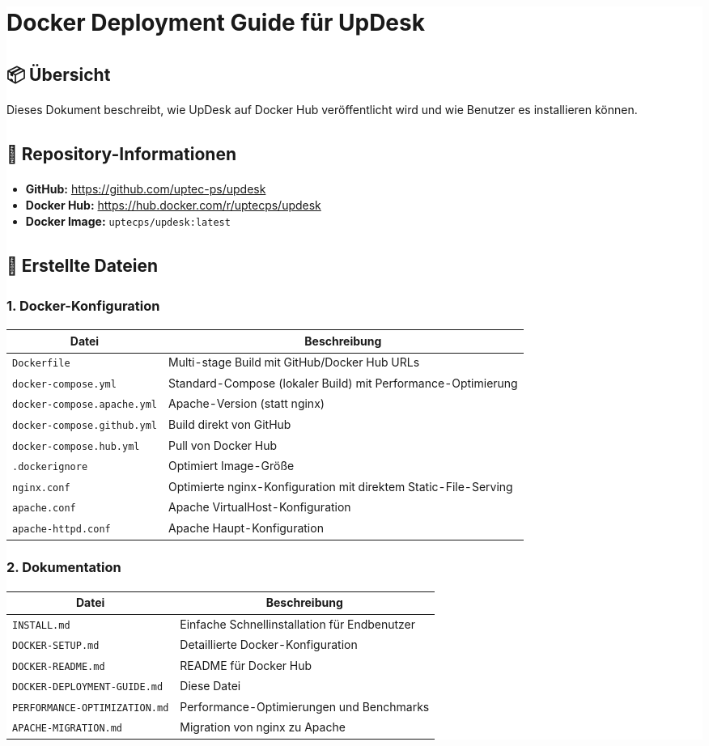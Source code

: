 # Docker Deployment Guide für UpDesk

## 📦 Übersicht

Dieses Dokument beschreibt, wie UpDesk auf Docker Hub veröffentlicht wird und wie Benutzer es installieren können.

## 🔗 Repository-Informationen

- **GitHub:** https://github.com/uptec-ps/updesk
- **Docker Hub:** https://hub.docker.com/r/uptecps/updesk
- **Docker Image:** `uptecps/updesk:latest`

## 📝 Erstellte Dateien

### 1. Docker-Konfiguration

| Datei | Beschreibung |
|-------|--------------|
| `Dockerfile` | Multi-stage Build mit GitHub/Docker Hub URLs |
| `docker-compose.yml` | Standard-Compose (lokaler Build) mit Performance-Optimierung |
| `docker-compose.apache.yml` | Apache-Version (statt nginx) |
| `docker-compose.github.yml` | Build direkt von GitHub |
| `docker-compose.hub.yml` | Pull von Docker Hub |
| `.dockerignore` | Optimiert Image-Größe |
| `nginx.conf` | Optimierte nginx-Konfiguration mit direktem Static-File-Serving |
| `apache.conf` | Apache VirtualHost-Konfiguration |
| `apache-httpd.conf` | Apache Haupt-Konfiguration |

### 2. Dokumentation

| Datei | Beschreibung |
|-------|--------------|
| `INSTALL.md` | Einfache Schnellinstallation für Endbenutzer |
| `DOCKER-SETUP.md` | Detaillierte Docker-Konfiguration |
| `DOCKER-README.md` | README für Docker Hub |
| `DOCKER-DEPLOYMENT-GUIDE.md` | Diese Datei |
| `PERFORMANCE-OPTIMIZATION.md` | Performance-Optimierungen und Benchmarks |
| `APACHE-MIGRATION.md` | Migration von nginx zu Apache |
